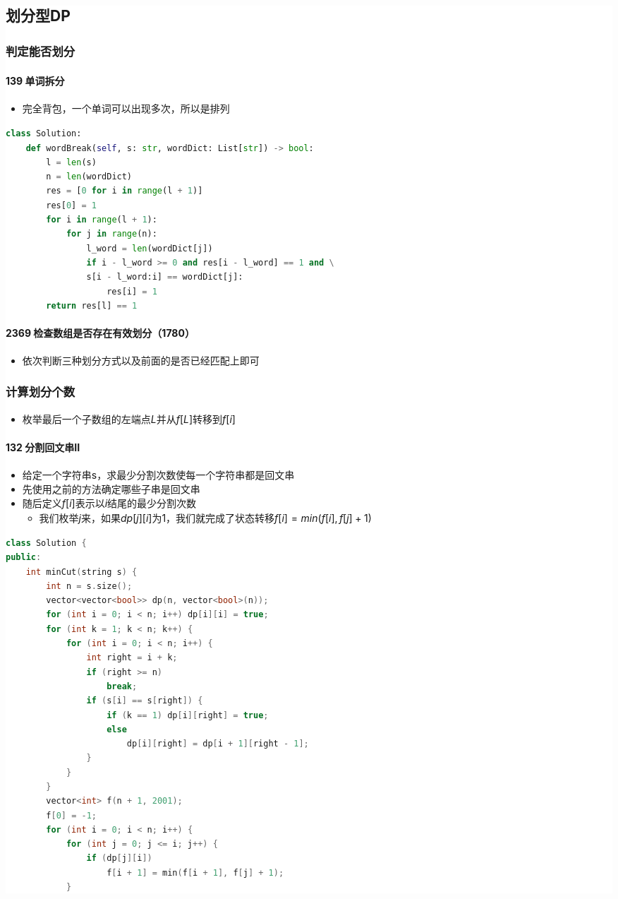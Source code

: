 ## 划分型DP

### 判定能否划分

#### 139 单词拆分

- 完全背包，一个单词可以出现多次，所以是排列

```python
class Solution:
    def wordBreak(self, s: str, wordDict: List[str]) -> bool:
        l = len(s)
        n = len(wordDict)
        res = [0 for i in range(l + 1)]
        res[0] = 1
        for i in range(l + 1):
            for j in range(n):
                l_word = len(wordDict[j])
                if i - l_word >= 0 and res[i - l_word] == 1 and \
                s[i - l_word:i] == wordDict[j]:
                    res[i] = 1
        return res[l] == 1
```

#### 2369  检查数组是否存在有效划分（1780）

- 依次判断三种划分方式以及前面的是否已经匹配上即可

### 计算划分个数

- 枚举最后一个子数组的左端点$L$并从$f[L]$转移到$f[i]$

#### 132 分割回文串II

- 给定一个字符串s，求最少分割次数使每一个字符串都是回文串
- 先使用之前的方法确定哪些子串是回文串
- 随后定义$f[i]$表示以$i$结尾的最少分割次数
  - 我们枚举$j$来，如果$dp[j][i]$为1，我们就完成了状态转移$f[i]=min(f[i],f[j] + 1)$

```cpp
class Solution {
public:
    int minCut(string s) {
        int n = s.size();
        vector<vector<bool>> dp(n, vector<bool>(n));
        for (int i = 0; i < n; i++) dp[i][i] = true;
        for (int k = 1; k < n; k++) {
            for (int i = 0; i < n; i++) {
                int right = i + k;
                if (right >= n)
                    break;
                if (s[i] == s[right]) {
                    if (k == 1) dp[i][right] = true;
                    else
                        dp[i][right] = dp[i + 1][right - 1];
                }
            }
        }
        vector<int> f(n + 1, 2001);
        f[0] = -1;
        for (int i = 0; i < n; i++) {
            for (int j = 0; j <= i; j++) {
                if (dp[j][i])
                    f[i + 1] = min(f[i + 1], f[j] + 1);
            }
```